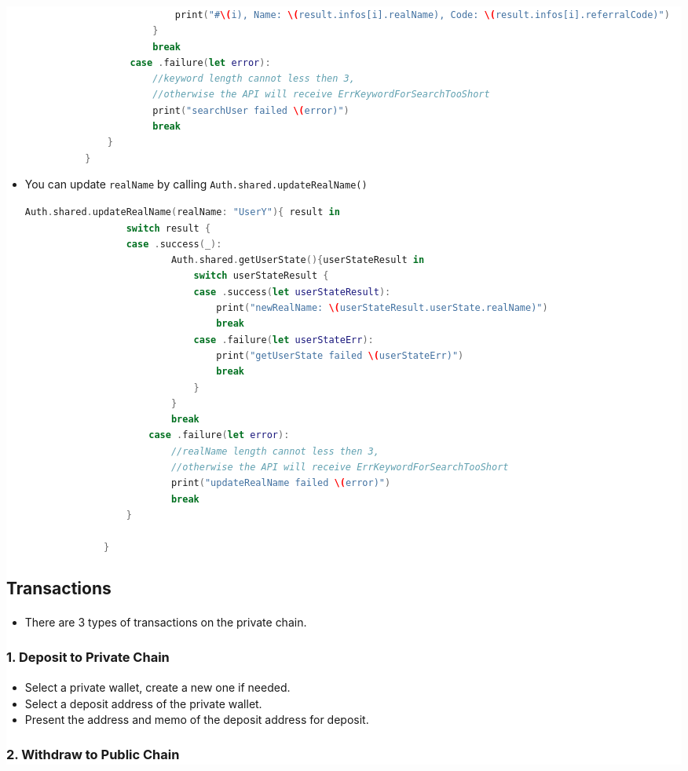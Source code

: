   ```swift
                                print("#\(i), Name: \(result.infos[i].realName), Code: \(result.infos[i].referralCode)")
                            }
                            break
                        case .failure(let error):
                            //keyword length cannot less then 3,
                            //otherwise the API will receive ErrKeywordForSearchTooShort
                            print("searchUser failed \(error)")
                            break
                    }
                }

  ```
- You can update `realName` by calling `Auth.shared.updateRealName()`
  ```swift
  Auth.shared.updateRealName(realName: "UserY"){ result in
                    switch result {
                    case .success(_):
                            Auth.shared.getUserState(){userStateResult in
                                switch userStateResult {
                                case .success(let userStateResult):
                                    print("newRealName: \(userStateResult.userState.realName)")
                                    break
                                case .failure(let userStateErr):
                                    print("getUserState failed \(userStateErr)")
                                    break
                                }
                            }
                            break
                        case .failure(let error):
                            //realName length cannot less then 3,
                            //otherwise the API will receive ErrKeywordForSearchTooShort
                            print("updateRealName failed \(error)")
                            break
                    }
                    
                }
  ```

## Transactions

- There are 3 types of transactions on the private chain.

### 1. Deposit to Private Chain

- Select a private wallet, create a new one if needed.
- Select a deposit address of the private wallet.
- Present the address and memo of the deposit address for deposit.

### 2. Withdraw to Public Chain
